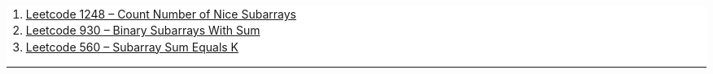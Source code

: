 1. [Leetcode 1248 – Count Number of Nice Subarrays](https://leetcode.com/problems/count-number-of-nice-subarrays/)
2. [Leetcode 930 – Binary Subarrays With Sum](https://leetcode.com/problems/binary-subarrays-with-sum/)
3. [Leetcode 560 – Subarray Sum Equals K](https://leetcode.com/problems/subarray-sum-equals-k/)

---